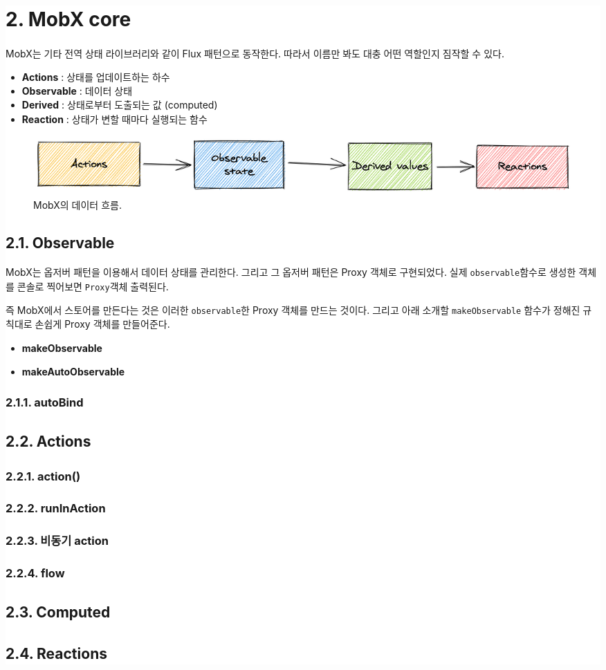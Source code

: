 </figure>

# 2. MobX core

MobX는 기타 전역 상태 라이브러리와 같이 Flux 패턴으로 동작한다. 따라서 이름만 봐도 대충 어떤 역할인지 짐작할 수 있다.

- **Actions** : 상태를 업데이트하는 하수
- **Observable** : 데이터 상태
- **Derived** : 상태로부터 도출되는 값 (computed)
- **Reaction** : 상태가 변할 때마다 실행되는 함수

<figure>
    <img src="./images/mobx-flux-pattern.png" width="800" alt="MobX의 데이터 흐름" />
    <figcaption>MobX의 데이터 흐름.</figcaption>
</figure>

## 2.1. Observable

MobX는 옵저버 패턴을 이용해서 데이터 상태를 관리한다. 그리고 그 옵저버 패턴은 Proxy 객체로 구현되었다. 실제 `observable`함수로 생성한 객체를 콘솔로 찍어보면 `Proxy`객체 출력된다.

즉 MobX에서 스토어를 만든다는 것은 이러한 `observable`한 Proxy 객체를 만드는 것이다. 그리고 아래 소개할 `makeObservable` 함수가 정해진 규칙대로 손쉽게 Proxy 객체를 만들어준다.

- **makeObservable**

- **makeAutoObservable**

### 2.1.1. **autoBind**

## 2.2. Actions

### 2.2.1. action()

### 2.2.2. runInAction

### 2.2.3. 비동기 action

### 2.2.4. flow

## 2.3. Computed

## 2.4. Reactions
